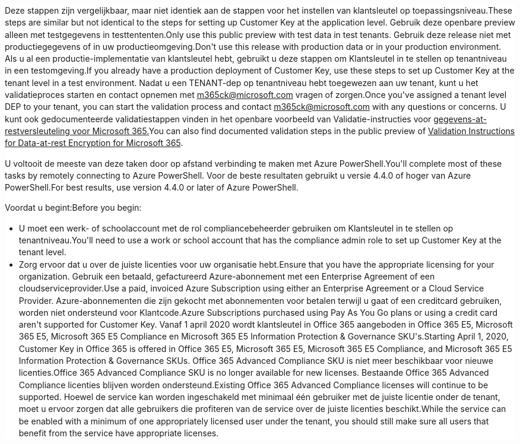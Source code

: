 <span data-ttu-id="4bfde-141">Deze stappen zijn vergelijkbaar, maar niet identiek aan de stappen voor het instellen van klantsleutel op toepassingsniveau.</span><span class="sxs-lookup"><span data-stu-id="4bfde-141">These steps are similar but not identical to the steps for setting up Customer Key at the application level.</span></span> <span data-ttu-id="4bfde-142">Gebruik deze openbare preview alleen met testgegevens in testtententen.</span><span class="sxs-lookup"><span data-stu-id="4bfde-142">Only use this public preview with test data in test tenants.</span></span> <span data-ttu-id="4bfde-143">Gebruik deze release niet met productiegegevens of in uw productieomgeving.</span><span class="sxs-lookup"><span data-stu-id="4bfde-143">Don't use this release with production data or in your production environment.</span></span> <span data-ttu-id="4bfde-144">Als u al een productie-implementatie van klantsleutel hebt, gebruikt u deze stappen om Klantsleutel in te stellen op tenantniveau in een testomgeving.</span><span class="sxs-lookup"><span data-stu-id="4bfde-144">If you already have a production deployment of Customer Key, use these steps to set up Customer Key at the tenant level in a test environment.</span></span> <span data-ttu-id="4bfde-145">Nadat u een TENANT-dep op tenantniveau hebt toegewezen aan uw tenant, kunt u het validatieproces starten en contact opnemen met m365ck@microsoft.com vragen of zorgen.</span><span class="sxs-lookup"><span data-stu-id="4bfde-145">Once you've assigned a tenant level DEP to your tenant, you can start the validation process and contact m365ck@microsoft.com with any questions or concerns.</span></span> <span data-ttu-id="4bfde-146">U kunt ook gedocumenteerde validatiestappen vinden in het openbare voorbeeld van Validatie-instructies voor [gegevens-at-restversleuteling voor Microsoft 365.](https://aka.ms/CustomerKey/PublicPreviewValidation)</span><span class="sxs-lookup"><span data-stu-id="4bfde-146">You can also find documented validation steps in the public preview of [Validation Instructions for Data-at-rest Encryption for Microsoft 365](https://aka.ms/CustomerKey/PublicPreviewValidation).</span></span>

<span data-ttu-id="4bfde-147">U voltooit de meeste van deze taken door op afstand verbinding te maken met Azure PowerShell.</span><span class="sxs-lookup"><span data-stu-id="4bfde-147">You'll complete most of these tasks by remotely connecting to Azure PowerShell.</span></span> <span data-ttu-id="4bfde-148">Voor de beste resultaten gebruikt u versie 4.4.0 of hoger van Azure PowerShell.</span><span class="sxs-lookup"><span data-stu-id="4bfde-148">For best results, use version 4.4.0 or later of Azure PowerShell.</span></span>

<span data-ttu-id="4bfde-149">Voordat u begint:</span><span class="sxs-lookup"><span data-stu-id="4bfde-149">Before you begin:</span></span>

- <span data-ttu-id="4bfde-150">U moet een werk- of schoolaccount met de rol compliancebeheerder gebruiken om Klantsleutel in te stellen op tenantniveau.</span><span class="sxs-lookup"><span data-stu-id="4bfde-150">You'll need to use a work or school account that has the compliance admin role to set up Customer Key at the tenant level.</span></span>
- <span data-ttu-id="4bfde-151">Zorg ervoor dat u over de juiste licenties voor uw organisatie hebt.</span><span class="sxs-lookup"><span data-stu-id="4bfde-151">Ensure that you have the appropriate licensing for your organization.</span></span> <span data-ttu-id="4bfde-152">Gebruik een betaald, gefactureerd Azure-abonnement met een Enterprise Agreement of een cloudserviceprovider.</span><span class="sxs-lookup"><span data-stu-id="4bfde-152">Use a paid, invoiced Azure Subscription using either an Enterprise Agreement or a Cloud Service Provider.</span></span> <span data-ttu-id="4bfde-153">Azure-abonnementen die zijn gekocht met abonnementen voor betalen terwijl u gaat of een creditcard gebruiken, worden niet ondersteund voor Klantcode.</span><span class="sxs-lookup"><span data-stu-id="4bfde-153">Azure Subscriptions purchased using Pay As You Go plans or using a credit card aren't supported for Customer Key.</span></span> <span data-ttu-id="4bfde-154">Vanaf 1 april 2020 wordt klantsleutel in Office 365 aangeboden in Office 365 E5, Microsoft 365 E5, Microsoft 365 E5 Compliance en Microsoft 365 E5 Information Protection & Governance SKU's.</span><span class="sxs-lookup"><span data-stu-id="4bfde-154">Starting April 1, 2020, Customer Key in Office 365 is offered in Office 365 E5, Microsoft 365 E5, Microsoft 365 E5 Compliance, and Microsoft 365 E5 Information Protection & Governance SKUs.</span></span> <span data-ttu-id="4bfde-155">Office 365 Advanced Compliance SKU is niet meer beschikbaar voor nieuwe licenties.</span><span class="sxs-lookup"><span data-stu-id="4bfde-155">Office 365 Advanced Compliance SKU is no longer available for new licenses.</span></span> <span data-ttu-id="4bfde-156">Bestaande Office 365 Advanced Compliance licenties blijven worden ondersteund.</span><span class="sxs-lookup"><span data-stu-id="4bfde-156">Existing Office 365 Advanced Compliance licenses will continue to be supported.</span></span> <span data-ttu-id="4bfde-157">Hoewel de service kan worden ingeschakeld met minimaal één gebruiker met de juiste licentie onder de tenant, moet u ervoor zorgen dat alle gebruikers die profiteren van de service over de juiste licenties beschikt.</span><span class="sxs-lookup"><span data-stu-id="4bfde-157">While the service can be enabled with a minimum of one appropriately licensed user under the tenant, you should still make sure all users that benefit from the service have appropriate licenses.</span></span>
